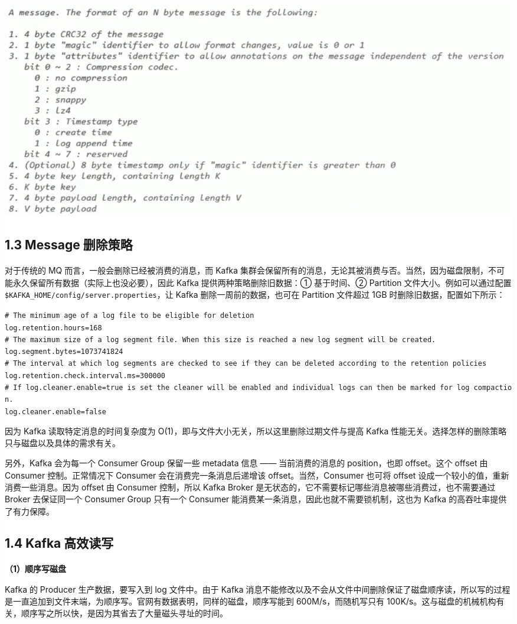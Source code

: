 ![](../../.vuepress/public/kafka/1104875-20230212132017282-1568404575.png)

## 1.3 Message 删除策略

对于传统的 MQ 而言，一般会删除已经被消费的消息，而 Kafka 集群会保留所有的消息，无论其被消费与否。当然，因为磁盘限制，不可能永久保留所有数据（实际上也没必要），因此 Kafka 提供两种策略删除旧数据：① 基于时间、② Partition 文件大小。例如可以通过配置 `$KAFKA_HOME/config/server.properties`，让 Kafka 删除一周前的数据，也可在 Partition 文件超过 1GB 时删除旧数据，配置如下所示：

```
# The minimum age of a log file to be eligible for deletion
log.retention.hours=168
# The maximum size of a log segment file. When this size is reached a new log segment will be created.
log.segment.bytes=1073741824
# The interval at which log segments are checked to see if they can be deleted according to the retention policies
log.retention.check.interval.ms=300000
# If log.cleaner.enable=true is set the cleaner will be enabled and individual logs can then be marked for log compaction.
log.cleaner.enable=false
```

因为 Kafka 读取特定消息的时间复杂度为 O(1)，即与文件大小无关，所以这里删除过期文件与提高 Kafka 性能无关。选择怎样的删除策略只与磁盘以及具体的需求有关。

另外，Kafka 会为每一个 Consumer Group 保留一些 metadata 信息 —— 当前消费的消息的 position，也即 offset。这个 offset 由 Consumer 控制。正常情况下 Consumer 会在消费完一条消息后递增该 offset。当然，Consumer 也可将 offset 设成一个较小的值，重新消费一些消息。因为 offset 由 Consumer 控制，所以 Kafka Broker 是无状态的，它不需要标记哪些消息被哪些消费过，也不需要通过 Broker 去保证同一个 Consumer Group 只有一个 Consumer 能消费某一条消息，因此也就不需要锁机制，这也为 Kafka 的高吞吐率提供了有力保障。

## 1.4 Kafka 高效读写

**（1）顺序写磁盘**

Kafka 的 Producer 生产数据，要写入到 log 文件中。由于 Kafka 消息不能修改以及不会从文件中间删除保证了磁盘顺序读，所以写的过程是一直追加到文件末端，为顺序写。官网有数据表明，同样的磁盘，顺序写能到 600M/s，而随机写只有 100K/s。这与磁盘的机械机构有关，顺序写之所以快，是因为其省去了大量磁头寻址的时间。
